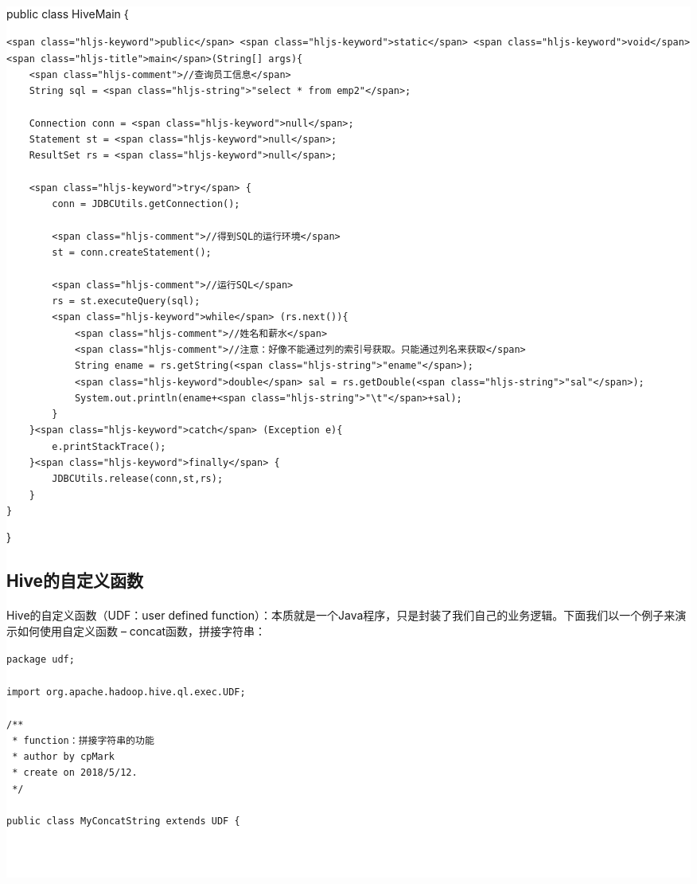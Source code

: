 <span class="hljs-keyword">public</span> <span class="hljs-class"><span class="hljs-keyword">class</span> <span class="hljs-title">HiveMain</span> {</span>

    <span class="hljs-keyword">public</span> <span class="hljs-keyword">static</span> <span class="hljs-keyword">void</span> <span class="hljs-title">main</span>(String[] args){
        <span class="hljs-comment">//查询员工信息</span>
        String sql = <span class="hljs-string">"select * from emp2"</span>;

        Connection conn = <span class="hljs-keyword">null</span>;
        Statement st = <span class="hljs-keyword">null</span>;
        ResultSet rs = <span class="hljs-keyword">null</span>;

        <span class="hljs-keyword">try</span> {
            conn = JDBCUtils.getConnection();

            <span class="hljs-comment">//得到SQL的运行环境</span>
            st = conn.createStatement();

            <span class="hljs-comment">//运行SQL</span>
            rs = st.executeQuery(sql);
            <span class="hljs-keyword">while</span> (rs.next()){
                <span class="hljs-comment">//姓名和薪水</span>
                <span class="hljs-comment">//注意：好像不能通过列的索引号获取。只能通过列名来获取</span>
                String ename = rs.getString(<span class="hljs-string">"ename"</span>);
                <span class="hljs-keyword">double</span> sal = rs.getDouble(<span class="hljs-string">"sal"</span>);
                System.out.println(ename+<span class="hljs-string">"\t"</span>+sal);
            }
        }<span class="hljs-keyword">catch</span> (Exception e){
            e.printStackTrace();
        }<span class="hljs-keyword">finally</span> {
            JDBCUtils.release(conn,st,rs);
        }
    }

}</code></pre>



<h2 id="hive的自定义函数">Hive的自定义函数</h2>

<p>Hive的自定义函数（UDF：user defined function）：本质就是一个Java程序，只是封装了我们自己的业务逻辑。下面我们以一个例子来演示如何使用自定义函数 – concat函数，拼接字符串：</p>



<pre class="prettyprint"><code class="language-java hljs "><span class="hljs-keyword">package</span> udf;

<span class="hljs-keyword">import</span> org.apache.hadoop.hive.ql.exec.UDF;

<span class="hljs-javadoc">/**
 * function：拼接字符串的功能
 * author by cpMark
 * create on 2018/5/12.
 */</span>

<span class="hljs-keyword">public</span> <span class="hljs-class"><span class="hljs-keyword">class</span> <span class="hljs-title">MyConcatString</span> <span class="hljs-keyword">extends</span> <span class="hljs-title">UDF</span> {</span>
